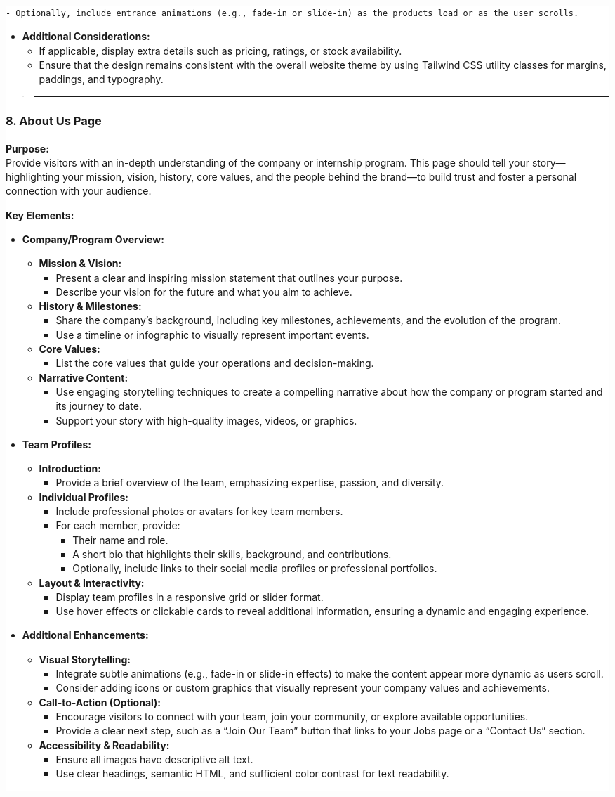     - Optionally, include entrance animations (e.g., fade-in or slide-in) as the products load or as the user scrolls.
  - **Additional Considerations:**  
    - If applicable, display extra details such as pricing, ratings, or stock availability.
    - Ensure that the design remains consistent with the overall website theme by using Tailwind CSS utility classes for margins, paddings, and typography.

> ---


### **8. About Us Page**

**Purpose:**  
Provide visitors with an in-depth understanding of the company or internship program. This page should tell your story—highlighting your mission, vision, history, core values, and the people behind the brand—to build trust and foster a personal connection with your audience.

**Key Elements:**

- **Company/Program Overview:**  
  - **Mission & Vision:**  
    - Present a clear and inspiring mission statement that outlines your purpose.
    - Describe your vision for the future and what you aim to achieve.
  - **History & Milestones:**  
    - Share the company’s background, including key milestones, achievements, and the evolution of the program.
    - Use a timeline or infographic to visually represent important events.
  - **Core Values:**  
    - List the core values that guide your operations and decision-making.
  - **Narrative Content:**  
    - Use engaging storytelling techniques to create a compelling narrative about how the company or program started and its journey to date.
    - Support your story with high-quality images, videos, or graphics.

- **Team Profiles:**  
  - **Introduction:**  
    - Provide a brief overview of the team, emphasizing expertise, passion, and diversity.
  - **Individual Profiles:**  
    - Include professional photos or avatars for key team members.
    - For each member, provide:
      - Their name and role.
      - A short bio that highlights their skills, background, and contributions.
      - Optionally, include links to their social media profiles or professional portfolios.
  - **Layout & Interactivity:**  
    - Display team profiles in a responsive grid or slider format.
    - Use hover effects or clickable cards to reveal additional information, ensuring a dynamic and engaging experience.

- **Additional Enhancements:**  
  - **Visual Storytelling:**  
    - Integrate subtle animations (e.g., fade-in or slide-in effects) to make the content appear more dynamic as users scroll.
    - Consider adding icons or custom graphics that visually represent your company values and achievements.
  - **Call-to-Action (Optional):**  
    - Encourage visitors to connect with your team, join your community, or explore available opportunities.
    - Provide a clear next step, such as a “Join Our Team” button that links to your Jobs page or a “Contact Us” section.
  - **Accessibility & Readability:**  
    - Ensure all images have descriptive alt text.
    - Use clear headings, semantic HTML, and sufficient color contrast for text readability.

---